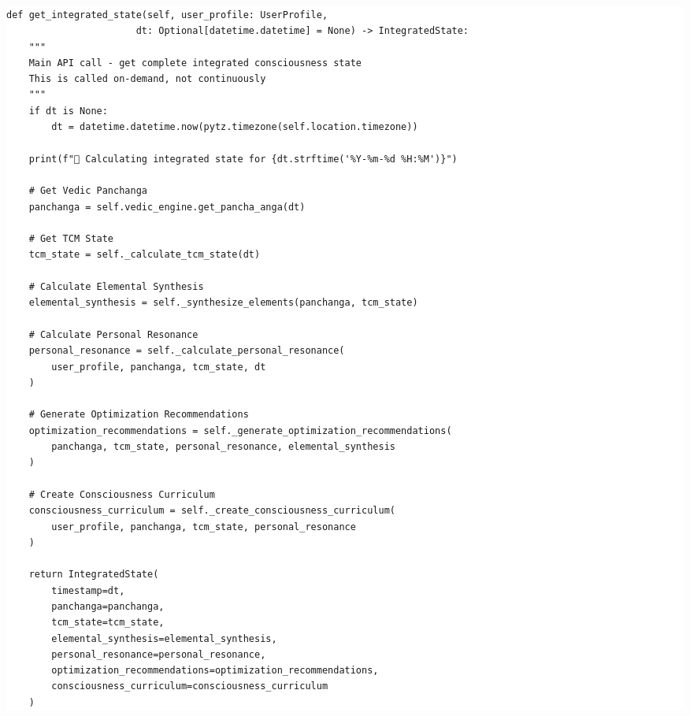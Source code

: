     def get_integrated_state(self, user_profile: UserProfile, 
                           dt: Optional[datetime.datetime] = None) -> IntegratedState:
        """
        Main API call - get complete integrated consciousness state
        This is called on-demand, not continuously
        """
        if dt is None:
            dt = datetime.datetime.now(pytz.timezone(self.location.timezone))
        
        print(f"🔄 Calculating integrated state for {dt.strftime('%Y-%m-%d %H:%M')}")
        
        # Get Vedic Panchanga
        panchanga = self.vedic_engine.get_pancha_anga(dt)
        
        # Get TCM State
        tcm_state = self._calculate_tcm_state(dt)
        
        # Calculate Elemental Synthesis
        elemental_synthesis = self._synthesize_elements(panchanga, tcm_state)
        
        # Calculate Personal Resonance
        personal_resonance = self._calculate_personal_resonance(
            user_profile, panchanga, tcm_state, dt
        )
        
        # Generate Optimization Recommendations
        optimization_recommendations = self._generate_optimization_recommendations(
            panchanga, tcm_state, personal_resonance, elemental_synthesis
        )
        
        # Create Consciousness Curriculum
        consciousness_curriculum = self._create_consciousness_curriculum(
            user_profile, panchanga, tcm_state, personal_resonance
        )
        
        return IntegratedState(
            timestamp=dt,
            panchanga=panchanga,
            tcm_state=tcm_state,
            elemental_synthesis=elemental_synthesis,
            personal_resonance=personal_resonance,
            optimization_recommendations=optimization_recommendations,
            consciousness_curriculum=consciousness_curriculum
        )
    
